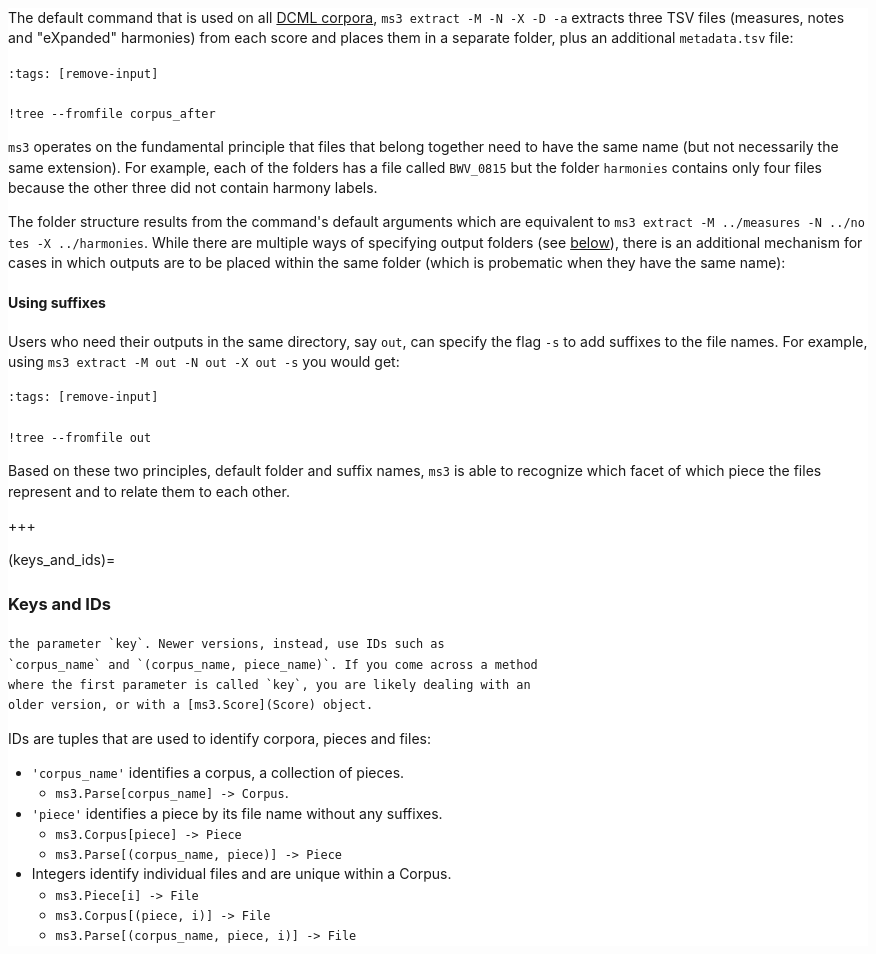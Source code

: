 The default command that is used on all [DCML corpora](https://github.com/DCMLab/dcml_corpora),
`ms3 extract -M -N -X -D -a` extracts three TSV files (measures, notes and "eXpanded" harmonies)
from each score and places them in a separate folder, plus an additional `metadata.tsv` file:

```{code-cell} ipython3
:tags: [remove-input]

!tree --fromfile corpus_after
```

`ms3` operates on the fundamental principle that files that belong together need to
have the same name (but not necessarily the same extension). For example, each of the
folders has a file called `BWV_0815` but the folder `harmonies` contains only four files
because the other three did not contain harmony labels.

The folder structure results from the command's default arguments which are equivalent to
`ms3 extract -M ../measures -N ../notes -X ../harmonies`. While there are multiple
ways of specifying output folders (see [below](specifying_folders)), there is an
additional mechanism for cases in which outputs are to be placed within the same
folder (which is probematic when they have the same name):

#### Using suffixes

Users who need their outputs in the same directory, say `out`, can specify the flag `-s`
to add suffixes to the file names. For example, using
`ms3 extract -M out -N out -X out -s` you would get:

```{code-cell} ipython3
:tags: [remove-input]

!tree --fromfile out
```

Based on these two principles, default folder and suffix names,
`ms3` is able to recognize which facet of which piece the files
represent and to relate them to each other.

+++

(keys_and_ids)=
### Keys and IDs

```{note} ms3 version 1.0.0 and successors widely replace the mechanisms related to
the parameter `key`. Newer versions, instead, use IDs such as
`corpus_name` and `(corpus_name, piece_name)`. If you come across a method
where the first parameter is called `key`, you are likely dealing with an
older version, or with a [ms3.Score](Score) object.
```

IDs are tuples that are used to identify corpora, pieces and files:

* `'corpus_name'` identifies a corpus, a collection of pieces.
  * `ms3.Parse[corpus_name] -> Corpus`.
* `'piece'` identifies a piece by its file name without any suffixes.
  * `ms3.Corpus[piece] -> Piece`
  * `ms3.Parse[(corpus_name, piece)] -> Piece`
* Integers identify individual files and are unique within a Corpus.
  * `ms3.Piece[i] -> File`
  * `ms3.Corpus[(piece, i)] -> File`
  * `ms3.Parse[(corpus_name, piece, i)] -> File`
